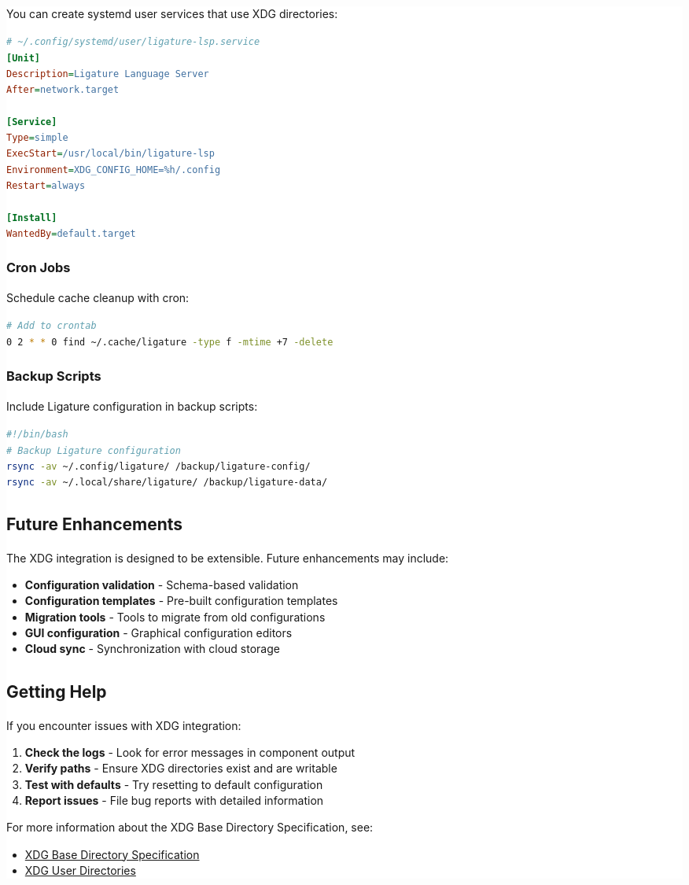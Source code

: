 You can create systemd user services that use XDG directories:

```ini
# ~/.config/systemd/user/ligature-lsp.service
[Unit]
Description=Ligature Language Server
After=network.target

[Service]
Type=simple
ExecStart=/usr/local/bin/ligature-lsp
Environment=XDG_CONFIG_HOME=%h/.config
Restart=always

[Install]
WantedBy=default.target
```

### Cron Jobs

Schedule cache cleanup with cron:

```bash
# Add to crontab
0 2 * * 0 find ~/.cache/ligature -type f -mtime +7 -delete
```

### Backup Scripts

Include Ligature configuration in backup scripts:

```bash
#!/bin/bash
# Backup Ligature configuration
rsync -av ~/.config/ligature/ /backup/ligature-config/
rsync -av ~/.local/share/ligature/ /backup/ligature-data/
```

## Future Enhancements

The XDG integration is designed to be extensible. Future enhancements may include:

- **Configuration validation** - Schema-based validation
- **Configuration templates** - Pre-built configuration templates
- **Migration tools** - Tools to migrate from old configurations
- **GUI configuration** - Graphical configuration editors
- **Cloud sync** - Synchronization with cloud storage

## Getting Help

If you encounter issues with XDG integration:

1. **Check the logs** - Look for error messages in component output
2. **Verify paths** - Ensure XDG directories exist and are writable
3. **Test with defaults** - Try resetting to default configuration
4. **Report issues** - File bug reports with detailed information

For more information about the XDG Base Directory Specification, see:
- [XDG Base Directory Specification](https://specifications.freedesktop.org/basedir-spec/basedir-spec-latest.html)
- [XDG User Directories](https://wiki.archlinux.org/title/XDG_user_directories) 